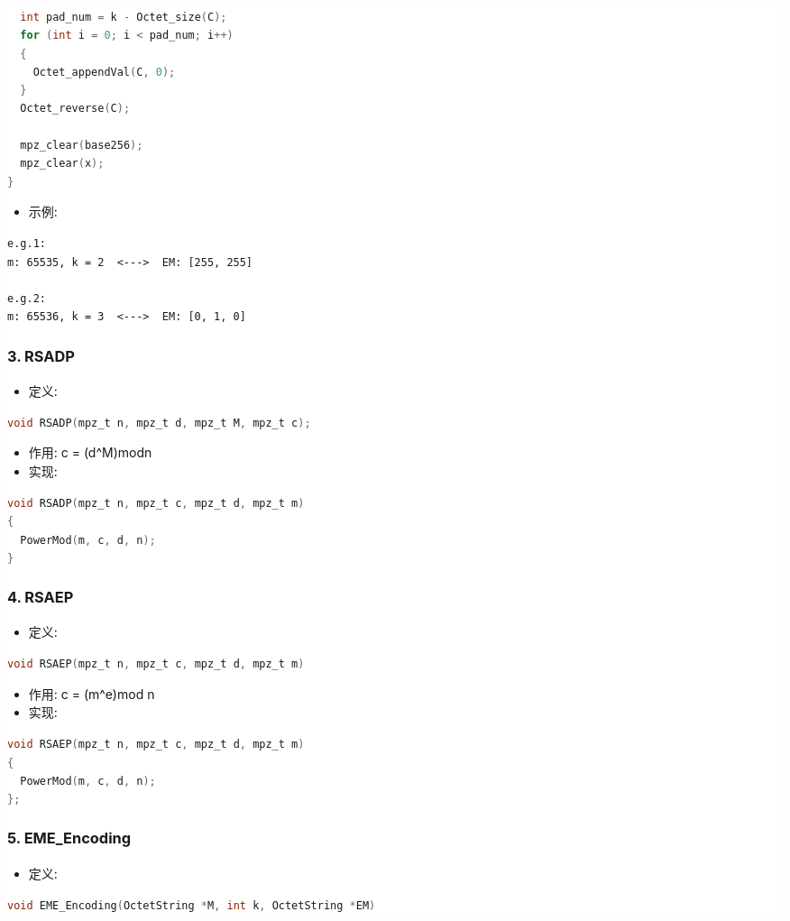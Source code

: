 ```c
  int pad_num = k - Octet_size(C);
  for (int i = 0; i < pad_num; i++)
  {
    Octet_appendVal(C, 0);
  }
  Octet_reverse(C);

  mpz_clear(base256);
  mpz_clear(x);
}
```
- 示例:
```
e.g.1:
m: 65535, k = 2  <--->  EM: [255, 255]

e.g.2:
m: 65536, k = 3  <--->  EM: [0, 1, 0]
```

### 3. RSADP
- 定义:
```c
void RSADP(mpz_t n, mpz_t d, mpz_t M, mpz_t c);
```
- 作用: c = (d^M)modn
- 实现:
```c
void RSADP(mpz_t n, mpz_t c, mpz_t d, mpz_t m)
{
  PowerMod(m, c, d, n);
}
```

### 4. RSAEP
- 定义:
```c
void RSAEP(mpz_t n, mpz_t c, mpz_t d, mpz_t m)
```

- 作用: c = (m^e)mod n
- 实现:
```c
void RSAEP(mpz_t n, mpz_t c, mpz_t d, mpz_t m)
{
  PowerMod(m, c, d, n);
};
```

### 5. EME_Encoding
- 定义: 
```c
void EME_Encoding(OctetString *M, int k, OctetString *EM)
```
